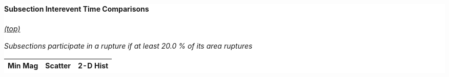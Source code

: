 #### Subsection Interevent Time Comparisons
*[(top)](#jg-base-catalog-2)*

*Subsections participate in a rupture if at least 20.0 % of its area ruptures*

| Min Mag | Scatter | 2-D Hist |
|-----|-----|-----|